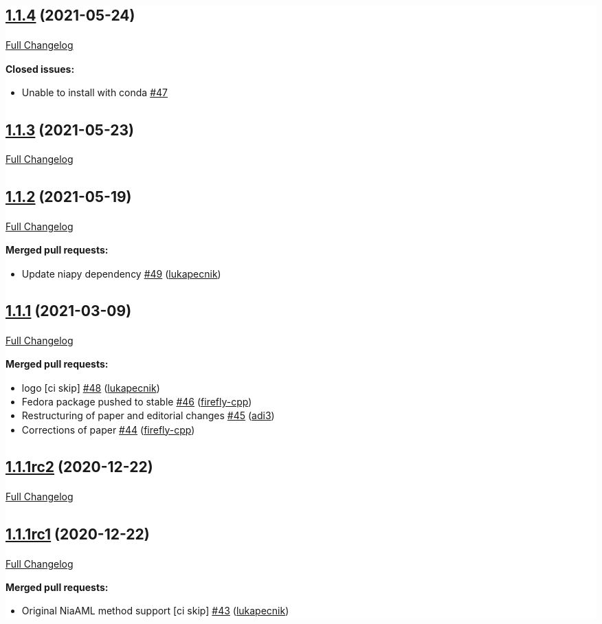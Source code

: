 ## [1.1.4](https://github.com/firefly-cpp/NiaAML/tree/1.1.4) (2021-05-24)

[Full Changelog](https://github.com/firefly-cpp/NiaAML/compare/1.1.3...1.1.4)

**Closed issues:**

- Unable to install with conda [\#47](https://github.com/firefly-cpp/NiaAML/issues/47)

## [1.1.3](https://github.com/firefly-cpp/NiaAML/tree/1.1.3) (2021-05-23)

[Full Changelog](https://github.com/firefly-cpp/NiaAML/compare/1.1.2...1.1.3)

## [1.1.2](https://github.com/firefly-cpp/NiaAML/tree/1.1.2) (2021-05-19)

[Full Changelog](https://github.com/firefly-cpp/NiaAML/compare/1.1.1...1.1.2)

**Merged pull requests:**

- Update niapy dependency [\#49](https://github.com/firefly-cpp/NiaAML/pull/49) ([lukapecnik](https://github.com/lukapecnik))

## [1.1.1](https://github.com/firefly-cpp/NiaAML/tree/1.1.1) (2021-03-09)

[Full Changelog](https://github.com/firefly-cpp/NiaAML/compare/1.1.1rc2...1.1.1)

**Merged pull requests:**

- logo \[ci skip\] [\#48](https://github.com/firefly-cpp/NiaAML/pull/48) ([lukapecnik](https://github.com/lukapecnik))
- Fedora package pushed to stable [\#46](https://github.com/firefly-cpp/NiaAML/pull/46) ([firefly-cpp](https://github.com/firefly-cpp))
- Restructuring of paper and editorial changes [\#45](https://github.com/firefly-cpp/NiaAML/pull/45) ([adi3](https://github.com/adi3))
- Corrections of paper [\#44](https://github.com/firefly-cpp/NiaAML/pull/44) ([firefly-cpp](https://github.com/firefly-cpp))

## [1.1.1rc2](https://github.com/firefly-cpp/NiaAML/tree/1.1.1rc2) (2020-12-22)

[Full Changelog](https://github.com/firefly-cpp/NiaAML/compare/1.1.1rc1...1.1.1rc2)

## [1.1.1rc1](https://github.com/firefly-cpp/NiaAML/tree/1.1.1rc1) (2020-12-22)

[Full Changelog](https://github.com/firefly-cpp/NiaAML/compare/1.1.0...1.1.1rc1)

**Merged pull requests:**

- Original NiaAML method support \[ci skip\] [\#43](https://github.com/firefly-cpp/NiaAML/pull/43) ([lukapecnik](https://github.com/lukapecnik))
